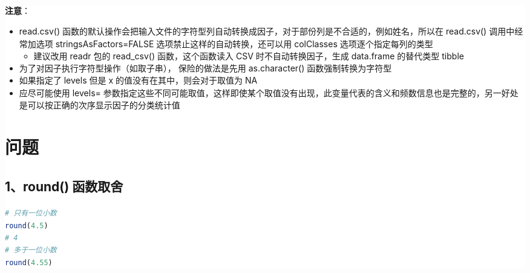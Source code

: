 

**注意**：

- read.csv() 函数的默认操作会把输入文件的字符型列自动转换成因子，对于部份列是不合适的，例如姓名，所以在 read.csv() 调用中经常加选项 stringsAsFactors=FALSE 选项禁止这样的自动转换，还可以用 colClasses 选项逐个指定每列的类型
  - 建议改用 readr 包的 read_csv() 函数，这个函数读入 CSV 时不自动转换因子，生成 data.frame 的替代类型 tibble
- 为了对因子执行字符型操作（如取子串）， 保险的做法是先用 as.character() 函数强制转换为字符型
- 如果指定了 levels 但是 x 的值没有在其中，则会对于取值为 NA
- 应尽可能使用 levels= 参数指定这些不同可能取值，这样即使某个取值没有出现，此变量代表的含义和频数信息也是完整的，另一好处是可以按正确的次序显示因子的分类统计值





















# 问题

## 1、round() 函数取舍

```R
# 只有一位小数
round(4.5)
# 4
# 多于一位小数
round(4.55)
```



















